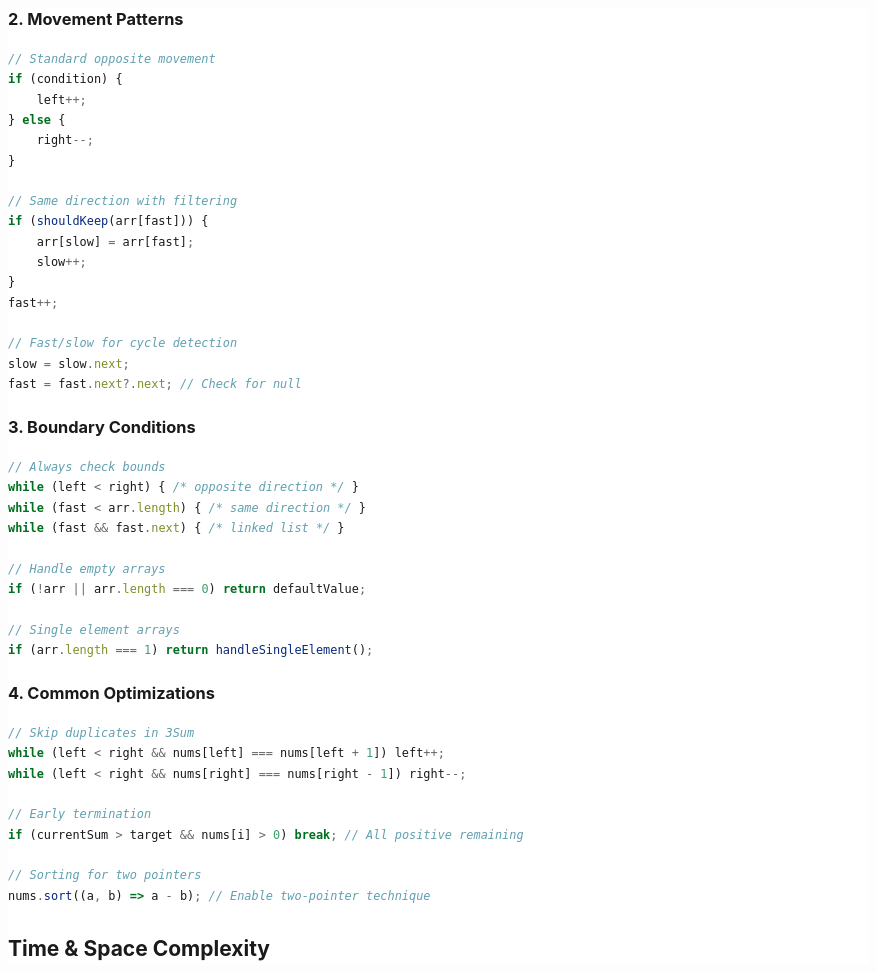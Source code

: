 
### 2. **Movement Patterns**
```typescript
// Standard opposite movement
if (condition) {
    left++;
} else {
    right--;
}

// Same direction with filtering
if (shouldKeep(arr[fast])) {
    arr[slow] = arr[fast];
    slow++;
}
fast++;

// Fast/slow for cycle detection
slow = slow.next;
fast = fast.next?.next; // Check for null
```

### 3. **Boundary Conditions**
```typescript
// Always check bounds
while (left < right) { /* opposite direction */ }
while (fast < arr.length) { /* same direction */ }
while (fast && fast.next) { /* linked list */ }

// Handle empty arrays
if (!arr || arr.length === 0) return defaultValue;

// Single element arrays
if (arr.length === 1) return handleSingleElement();
```

### 4. **Common Optimizations**
```typescript
// Skip duplicates in 3Sum
while (left < right && nums[left] === nums[left + 1]) left++;
while (left < right && nums[right] === nums[right - 1]) right--;

// Early termination
if (currentSum > target && nums[i] > 0) break; // All positive remaining

// Sorting for two pointers
nums.sort((a, b) => a - b); // Enable two-pointer technique
```

## Time & Space Complexity
